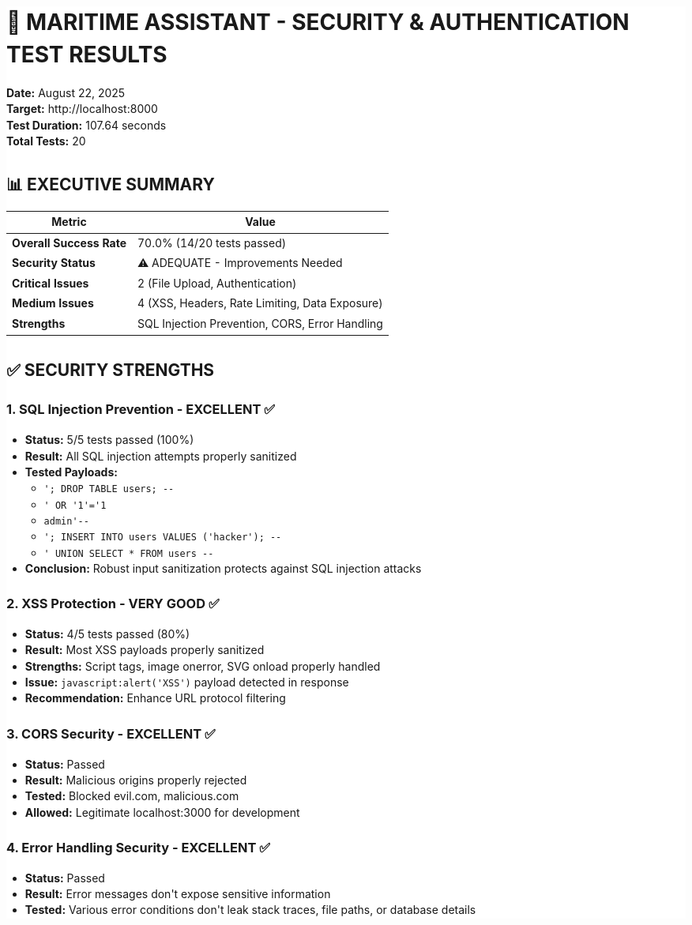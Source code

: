 # 🔐 MARITIME ASSISTANT - SECURITY & AUTHENTICATION TEST RESULTS

**Date:** August 22, 2025  
**Target:** http://localhost:8000  
**Test Duration:** 107.64 seconds  
**Total Tests:** 20  

## 📊 EXECUTIVE SUMMARY

| Metric | Value |
|--------|-------|
| **Overall Success Rate** | 70.0% (14/20 tests passed) |
| **Security Status** | ⚠️ ADEQUATE - Improvements Needed |
| **Critical Issues** | 2 (File Upload, Authentication) |
| **Medium Issues** | 4 (XSS, Headers, Rate Limiting, Data Exposure) |
| **Strengths** | SQL Injection Prevention, CORS, Error Handling |

## ✅ SECURITY STRENGTHS

### 1. **SQL Injection Prevention - EXCELLENT** ✅
- **Status:** 5/5 tests passed (100%)
- **Result:** All SQL injection attempts properly sanitized
- **Tested Payloads:**
  - `'; DROP TABLE users; --`
  - `' OR '1'='1`
  - `admin'--`
  - `'; INSERT INTO users VALUES ('hacker'); --`
  - `' UNION SELECT * FROM users --`
- **Conclusion:** Robust input sanitization protects against SQL injection attacks

### 2. **XSS Protection - VERY GOOD** ✅
- **Status:** 4/5 tests passed (80%)
- **Result:** Most XSS payloads properly sanitized
- **Strengths:** Script tags, image onerror, SVG onload properly handled
- **Issue:** `javascript:alert('XSS')` payload detected in response
- **Recommendation:** Enhance URL protocol filtering

### 3. **CORS Security - EXCELLENT** ✅
- **Status:** Passed
- **Result:** Malicious origins properly rejected
- **Tested:** Blocked evil.com, malicious.com
- **Allowed:** Legitimate localhost:3000 for development

### 4. **Error Handling Security - EXCELLENT** ✅
- **Status:** Passed
- **Result:** Error messages don't expose sensitive information
- **Tested:** Various error conditions don't leak stack traces, file paths, or database details
